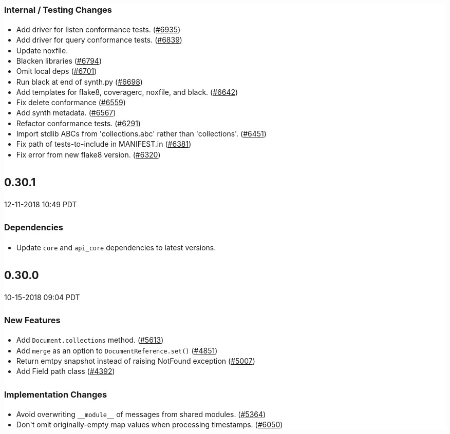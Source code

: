 ### Internal / Testing Changes
- Add driver for listen conformance tests. ([#6935](https://github.com/googleapis/google-cloud-python/pull/6935))
- Add driver for query conformance tests. ([#6839](https://github.com/googleapis/google-cloud-python/pull/6839))
- Update noxfile.
- Blacken libraries ([#6794](https://github.com/googleapis/google-cloud-python/pull/6794))
- Omit local deps ([#6701](https://github.com/googleapis/google-cloud-python/pull/6701))
- Run black at end of synth.py ([#6698](https://github.com/googleapis/google-cloud-python/pull/6698))
- Add templates for flake8, coveragerc, noxfile, and black. ([#6642](https://github.com/googleapis/google-cloud-python/pull/6642))
- Fix delete conformance ([#6559](https://github.com/googleapis/google-cloud-python/pull/6559))
- Add synth metadata. ([#6567](https://github.com/googleapis/google-cloud-python/pull/6567))
- Refactor conformance tests. ([#6291](https://github.com/googleapis/google-cloud-python/pull/6291))
- Import stdlib ABCs from 'collections.abc' rather than 'collections'. ([#6451](https://github.com/googleapis/google-cloud-python/pull/6451))
- Fix path of tests-to-include in MANIFEST.in ([#6381](https://github.com/googleapis/google-cloud-python/pull/6381))
- Fix error from new flake8 version. ([#6320](https://github.com/googleapis/google-cloud-python/pull/6320))

## 0.30.1

12-11-2018 10:49 PDT
 

### Dependencies
- Update `core` and `api_core` dependencies to latest versions.

## 0.30.0

10-15-2018 09:04 PDT


### New Features
- Add `Document.collections` method. ([#5613](https://github.com/googleapis/google-cloud-python/pull/5613))
- Add `merge` as an option to `DocumentReference.set()` ([#4851](https://github.com/googleapis/google-cloud-python/pull/4851))
- Return emtpy snapshot instead of raising NotFound exception ([#5007](https://github.com/googleapis/google-cloud-python/pull/5007))
- Add Field path class ([#4392](https://github.com/googleapis/google-cloud-python/pull/4392))

### Implementation Changes
- Avoid overwriting `__module__` of messages from shared modules. ([#5364](https://github.com/googleapis/google-cloud-python/pull/5364))
- Don't omit originally-empty map values when processing timestamps. ([#6050](https://github.com/googleapis/google-cloud-python/pull/6050))
